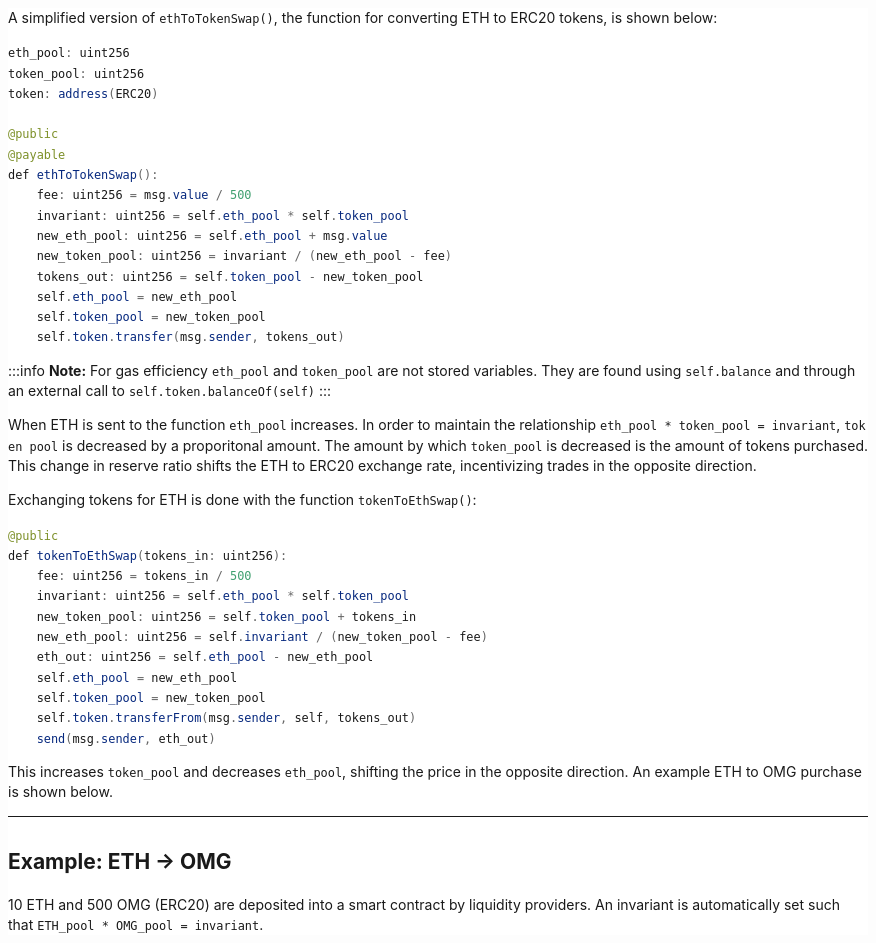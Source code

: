A simplified version of `ethToTokenSwap()`, the function for converting ETH to ERC20 tokens, is shown below:

```java
eth_pool: uint256         
token_pool: uint256       
token: address(ERC20) 

@public
@payable
def ethToTokenSwap():
    fee: uint256 = msg.value / 500 
    invariant: uint256 = self.eth_pool * self.token_pool
    new_eth_pool: uint256 = self.eth_pool + msg.value
    new_token_pool: uint256 = invariant / (new_eth_pool - fee)
    tokens_out: uint256 = self.token_pool - new_token_pool
    self.eth_pool = new_eth_pool
    self.token_pool = new_token_pool
    self.token.transfer(msg.sender, tokens_out)
```

:::info
**Note:**  For gas efficiency `eth_pool` and `token_pool` are not stored variables. They are found using `self.balance` and through an external call to `self.token.balanceOf(self)` 
:::

When ETH is sent to the function ```eth_pool``` increases. In order to maintain the relationship `eth_pool * token_pool = invariant`, `token pool` is decreased by a proporitonal amount. The amount by which `token_pool` is decreased is the amount of tokens purchased. This change in reserve ratio shifts the ETH to ERC20 exchange rate, incentivizing trades in the opposite direction.

Exchanging tokens for ETH is done with the function `tokenToEthSwap()`: 
```java
@public
def tokenToEthSwap(tokens_in: uint256):
    fee: uint256 = tokens_in / 500
    invariant: uint256 = self.eth_pool * self.token_pool
    new_token_pool: uint256 = self.token_pool + tokens_in
    new_eth_pool: uint256 = self.invariant / (new_token_pool - fee)
    eth_out: uint256 = self.eth_pool - new_eth_pool
    self.eth_pool = new_eth_pool
    self.token_pool = new_token_pool
    self.token.transferFrom(msg.sender, self, tokens_out)
    send(msg.sender, eth_out)
```
This increases `token_pool` and decreases `eth_pool`, shifting the price in the opposite direction. An example ETH to OMG purchase is shown below.

---

## Example: ETH → OMG 
10 ETH and 500 OMG (ERC20) are deposited into a smart contract by liquidity providers. An invariant is automatically set such that `ETH_pool * OMG_pool = invariant`. 
